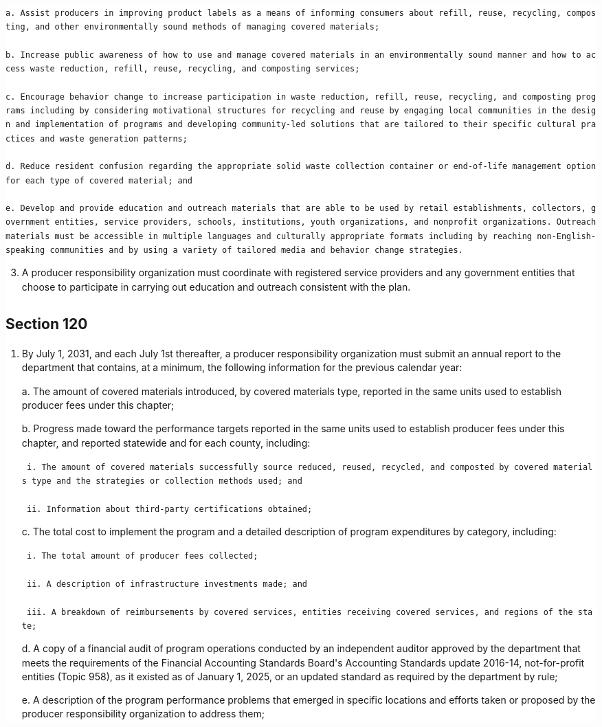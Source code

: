     a. Assist producers in improving product labels as a means of informing consumers about refill, reuse, recycling, composting, and other environmentally sound methods of managing covered materials;

    b. Increase public awareness of how to use and manage covered materials in an environmentally sound manner and how to access waste reduction, refill, reuse, recycling, and composting services;

    c. Encourage behavior change to increase participation in waste reduction, refill, reuse, recycling, and composting programs including by considering motivational structures for recycling and reuse by engaging local communities in the design and implementation of programs and developing community-led solutions that are tailored to their specific cultural practices and waste generation patterns;

    d. Reduce resident confusion regarding the appropriate solid waste collection container or end-of-life management option for each type of covered material; and

    e. Develop and provide education and outreach materials that are able to be used by retail establishments, collectors, government entities, service providers, schools, institutions, youth organizations, and nonprofit organizations. Outreach materials must be accessible in multiple languages and culturally appropriate formats including by reaching non-English-speaking communities and by using a variety of tailored media and behavior change strategies.

3. A producer responsibility organization must coordinate with registered service providers and any government entities that choose to participate in carrying out education and outreach consistent with the plan.

## Section 120
1. By July 1, 2031, and each July 1st thereafter, a producer responsibility organization must submit an annual report to the department that contains, at a minimum, the following information for the previous calendar year:

    a. The amount of covered materials introduced, by covered materials type, reported in the same units used to establish producer fees under this chapter;

    b. Progress made toward the performance targets reported in the same units used to establish producer fees under this chapter, and reported statewide and for each county, including:

        i. The amount of covered materials successfully source reduced, reused, recycled, and composted by covered materials type and the strategies or collection methods used; and

        ii. Information about third-party certifications obtained;

    c. The total cost to implement the program and a detailed description of program expenditures by category, including:

        i. The total amount of producer fees collected;

        ii. A description of infrastructure investments made; and

        iii. A breakdown of reimbursements by covered services, entities receiving covered services, and regions of the state;

    d. A copy of a financial audit of program operations conducted by an independent auditor approved by the department that meets the requirements of the Financial Accounting Standards Board's Accounting Standards update 2016-14, not-for-profit entities (Topic 958), as it existed as of January 1, 2025, or an updated standard as required by the department by rule;

    e. A description of the program performance problems that emerged in specific locations and efforts taken or proposed by the producer responsibility organization to address them;
